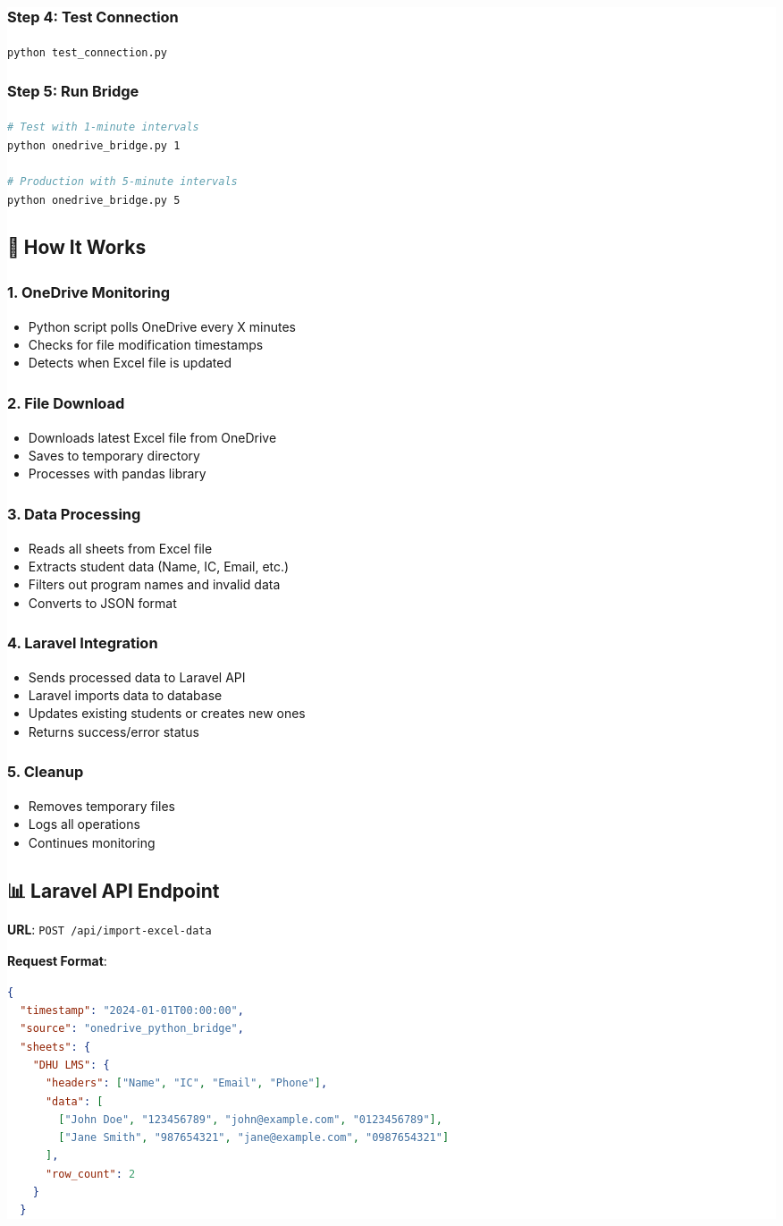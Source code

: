### **Step 4: Test Connection**
```bash
python test_connection.py
```

### **Step 5: Run Bridge**
```bash
# Test with 1-minute intervals
python onedrive_bridge.py 1

# Production with 5-minute intervals
python onedrive_bridge.py 5
```

## 🔧 **How It Works**

### **1. OneDrive Monitoring**
- Python script polls OneDrive every X minutes
- Checks for file modification timestamps
- Detects when Excel file is updated

### **2. File Download**
- Downloads latest Excel file from OneDrive
- Saves to temporary directory
- Processes with pandas library

### **3. Data Processing**
- Reads all sheets from Excel file
- Extracts student data (Name, IC, Email, etc.)
- Filters out program names and invalid data
- Converts to JSON format

### **4. Laravel Integration**
- Sends processed data to Laravel API
- Laravel imports data to database
- Updates existing students or creates new ones
- Returns success/error status

### **5. Cleanup**
- Removes temporary files
- Logs all operations
- Continues monitoring

## 📊 **Laravel API Endpoint**

**URL**: `POST /api/import-excel-data`

**Request Format**:
```json
{
  "timestamp": "2024-01-01T00:00:00",
  "source": "onedrive_python_bridge",
  "sheets": {
    "DHU LMS": {
      "headers": ["Name", "IC", "Email", "Phone"],
      "data": [
        ["John Doe", "123456789", "john@example.com", "0123456789"],
        ["Jane Smith", "987654321", "jane@example.com", "0987654321"]
      ],
      "row_count": 2
    }
  }
```